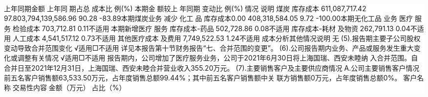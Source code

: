 上年同期金额
上年同
期占总
成本比
例(%)
本期金
额较上
年同期
变动比
例(%)
情况
说明
煤炭
库存成本
611,087,717.42
97.803,794,139,586.96
90.28
-83.89本期煤炭业务
减少
化工
品
库存成本0.00
408,318,584.05
9.72
-100.00本期无化工品
业务
医疗
服务
检验成本
703,712.81
0.11不适用
本期新增医疗
服务
库存成本-药品
502,728.86
0.08不适用
库存成本-耗材
及物资
262,791.13
0.04不适用
人工成本
4,541,517.12
0.73不适用
其他医疗成本
及费用
7,749,522.53
1.24不适用
成本分析其他情况说明
无
(5).报告期主要子公司股权变动导致合并范围变化
√适用□不适用
详见本报告第十节财务报告“七、合并范围的变更”。
(6).公司报告期内业务、产品或服务发生重大变化或调整有关情况
√适用□不适用
报告期内，公司增加了医疗服务业务，公司于2021年6月30日将上海国瑞、西安未睦纳
入合并范围。自合并日至2021年12月31日，上海国瑞、西安未睦合并营业收入355.20万元。
(7).主要销售客户及主要供应商情况
A.公司主要销售客户情况
前五名客户销售额63,533.50万元，占年度销售总额99.44%；其中前五名客户销售额中关
联方销售额0万元，占年度销售总额0%。
客户名称
交易性内容
金额（万元）
占比（%）